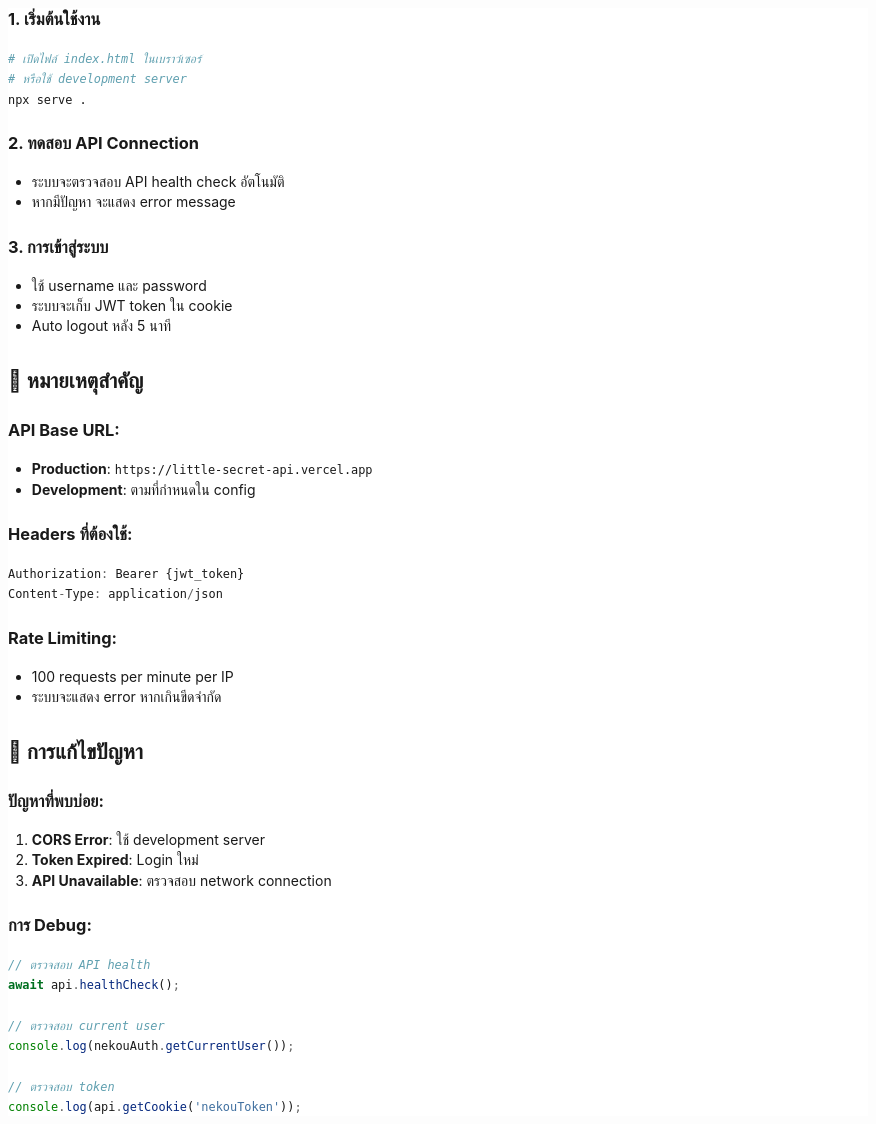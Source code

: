 ### 1. เริ่มต้นใช้งาน
```bash
# เปิดไฟล์ index.html ในเบราว์เซอร์
# หรือใช้ development server
npx serve .
```

### 2. ทดสอบ API Connection
- ระบบจะตรวจสอบ API health check อัตโนมัติ
- หากมีปัญหา จะแสดง error message

### 3. การเข้าสู่ระบบ
- ใช้ username และ password
- ระบบจะเก็บ JWT token ใน cookie
- Auto logout หลัง 5 นาที

## 📝 หมายเหตุสำคัญ

### API Base URL:
- **Production**: `https://little-secret-api.vercel.app`
- **Development**: ตามที่กำหนดใน config

### Headers ที่ต้องใช้:
```javascript
Authorization: Bearer {jwt_token}
Content-Type: application/json
```

### Rate Limiting:
- 100 requests per minute per IP
- ระบบจะแสดง error หากเกินขีดจำกัด

## 🐛 การแก้ไขปัญหา

### ปัญหาที่พบบ่อย:
1. **CORS Error**: ใช้ development server
2. **Token Expired**: Login ใหม่
3. **API Unavailable**: ตรวจสอบ network connection

### การ Debug:
```javascript
// ตรวจสอบ API health
await api.healthCheck();

// ตรวจสอบ current user
console.log(nekouAuth.getCurrentUser());

// ตรวจสอบ token
console.log(api.getCookie('nekouToken'));
```
